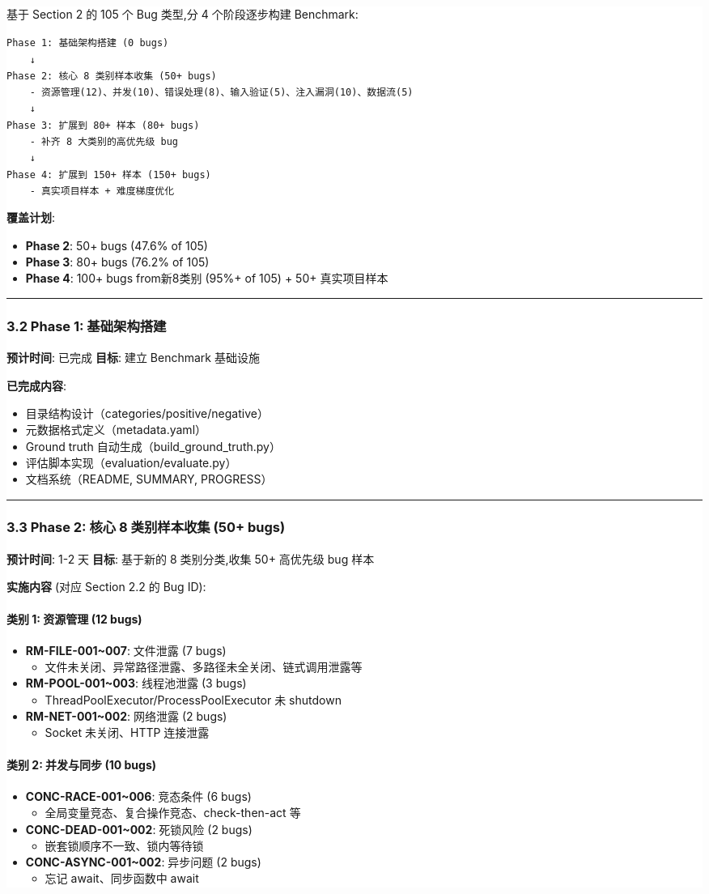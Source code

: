基于 Section 2 的 105 个 Bug 类型,分 4 个阶段逐步构建 Benchmark:

```
Phase 1: 基础架构搭建 (0 bugs)
    ↓
Phase 2: 核心 8 类别样本收集 (50+ bugs)
    - 资源管理(12)、并发(10)、错误处理(8)、输入验证(5)、注入漏洞(10)、数据流(5)
    ↓
Phase 3: 扩展到 80+ 样本 (80+ bugs)
    - 补齐 8 大类别的高优先级 bug
    ↓
Phase 4: 扩展到 150+ 样本 (150+ bugs)
    - 真实项目样本 + 难度梯度优化
```

**覆盖计划**:
- **Phase 2**: 50+ bugs (47.6% of 105)
- **Phase 3**: 80+ bugs (76.2% of 105)
- **Phase 4**: 100+ bugs from新8类别 (95%+ of 105) + 50+ 真实项目样本

---

### 3.2 Phase 1: 基础架构搭建

**预计时间**: 已完成
**目标**: 建立 Benchmark 基础设施

**已完成内容**:
- 目录结构设计（categories/positive/negative）
- 元数据格式定义（metadata.yaml）
- Ground truth 自动生成（build_ground_truth.py）
- 评估脚本实现（evaluation/evaluate.py）
- 文档系统（README, SUMMARY, PROGRESS）

---

### 3.3 Phase 2: 核心 8 类别样本收集 (50+ bugs)

**预计时间**: 1-2 天
**目标**: 基于新的 8 类别分类,收集 50+ 高优先级 bug 样本

**实施内容** (对应 Section 2.2 的 Bug ID):

#### 类别 1: 资源管理 (12 bugs)
- **RM-FILE-001~007**: 文件泄露 (7 bugs)
  - 文件未关闭、异常路径泄露、多路径未全关闭、链式调用泄露等
- **RM-POOL-001~003**: 线程池泄露 (3 bugs)
  - ThreadPoolExecutor/ProcessPoolExecutor 未 shutdown
- **RM-NET-001~002**: 网络泄露 (2 bugs)
  - Socket 未关闭、HTTP 连接泄露

#### 类别 2: 并发与同步 (10 bugs)
- **CONC-RACE-001~006**: 竞态条件 (6 bugs)
  - 全局变量竞态、复合操作竞态、check-then-act 等
- **CONC-DEAD-001~002**: 死锁风险 (2 bugs)
  - 嵌套锁顺序不一致、锁内等待锁
- **CONC-ASYNC-001~002**: 异步问题 (2 bugs)
  - 忘记 await、同步函数中 await
